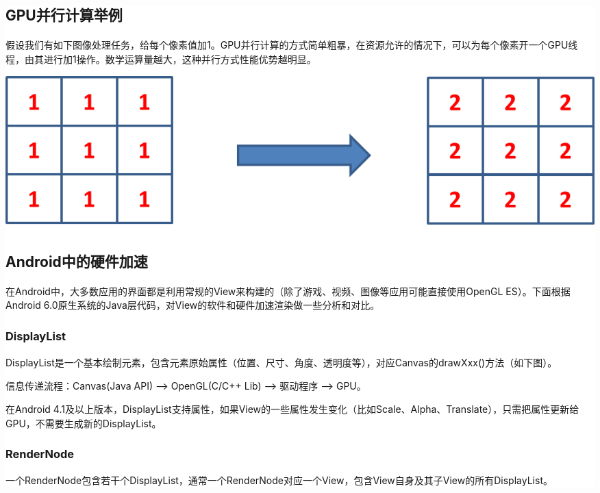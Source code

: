 ## GPU并行计算举例

假设我们有如下图像处理任务，给每个像素值加1。GPU并行计算的方式简单粗暴，在资源允许的情况下，可以为每个像素开一个GPU线程，由其进行加1操作。数学运算量越大，这种并行方式性能优势越明显。

![](/gallery/hardware-accelerate/render-task.png)

## Android中的硬件加速

在Android中，大多数应用的界面都是利用常规的View来构建的（除了游戏、视频、图像等应用可能直接使用OpenGL ES）。下面根据Android 6.0原生系统的Java层代码，对View的软件和硬件加速渲染做一些分析和对比。

### DisplayList

DisplayList是一个基本绘制元素，包含元素原始属性（位置、尺寸、角度、透明度等），对应Canvas的drawXxx()方法（如下图）。

信息传递流程：Canvas(Java API) —> OpenGL(C/C++ Lib) —> 驱动程序 —> GPU。

在Android 4.1及以上版本，DisplayList支持属性，如果View的一些属性发生变化（比如Scale、Alpha、Translate），只需把属性更新给GPU，不需要生成新的DisplayList。

### RenderNode

一个RenderNode包含若干个DisplayList，通常一个RenderNode对应一个View，包含View自身及其子View的所有DisplayList。


